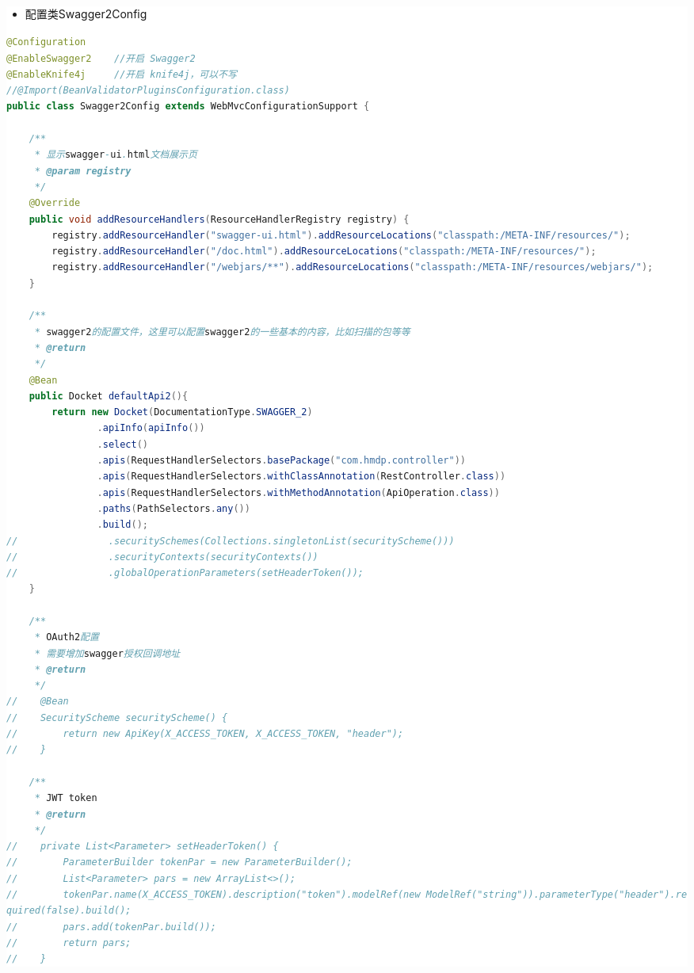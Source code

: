 - 配置类Swagger2Config
```java
@Configuration
@EnableSwagger2    //开启 Swagger2
@EnableKnife4j     //开启 knife4j，可以不写
//@Import(BeanValidatorPluginsConfiguration.class)
public class Swagger2Config extends WebMvcConfigurationSupport {

    /**
     * 显示swagger-ui.html文档展示页
     * @param registry
     */
    @Override
    public void addResourceHandlers(ResourceHandlerRegistry registry) {
        registry.addResourceHandler("swagger-ui.html").addResourceLocations("classpath:/META-INF/resources/");
        registry.addResourceHandler("/doc.html").addResourceLocations("classpath:/META-INF/resources/");
        registry.addResourceHandler("/webjars/**").addResourceLocations("classpath:/META-INF/resources/webjars/");
    }

    /**
     * swagger2的配置文件，这里可以配置swagger2的一些基本的内容，比如扫描的包等等
     * @return
     */
    @Bean
    public Docket defaultApi2(){
        return new Docket(DocumentationType.SWAGGER_2)
                .apiInfo(apiInfo())
                .select()
                .apis(RequestHandlerSelectors.basePackage("com.hmdp.controller"))
                .apis(RequestHandlerSelectors.withClassAnnotation(RestController.class))
                .apis(RequestHandlerSelectors.withMethodAnnotation(ApiOperation.class))
                .paths(PathSelectors.any())
                .build();
//                .securitySchemes(Collections.singletonList(securityScheme()))
//                .securityContexts(securityContexts())
//                .globalOperationParameters(setHeaderToken());
    }

    /**
     * OAuth2配置
     * 需要增加swagger授权回调地址
     * @return
     */
//    @Bean
//    SecurityScheme securityScheme() {
//        return new ApiKey(X_ACCESS_TOKEN, X_ACCESS_TOKEN, "header");
//    }

    /**
     * JWT token
     * @return
     */
//    private List<Parameter> setHeaderToken() {
//        ParameterBuilder tokenPar = new ParameterBuilder();
//        List<Parameter> pars = new ArrayList<>();
//        tokenPar.name(X_ACCESS_TOKEN).description("token").modelRef(new ModelRef("string")).parameterType("header").required(false).build();
//        pars.add(tokenPar.build());
//        return pars;
//    }

```